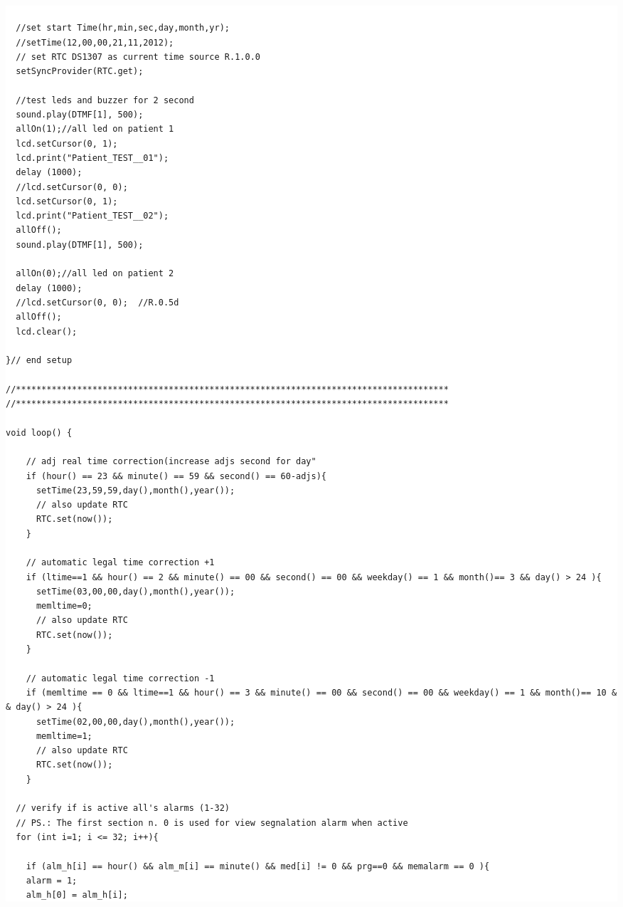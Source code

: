 ```

  //set start Time(hr,min,sec,day,month,yr);
  //setTime(12,00,00,21,11,2012);
  // set RTC DS1307 as current time source R.1.0.0
  setSyncProvider(RTC.get);

  //test leds and buzzer for 2 second
  sound.play(DTMF[1], 500);
  allOn(1);//all led on patient 1
  lcd.setCursor(0, 1);
  lcd.print("Patient_TEST__01");
  delay (1000);
  //lcd.setCursor(0, 0);
  lcd.setCursor(0, 1);
  lcd.print("Patient_TEST__02");
  allOff();
  sound.play(DTMF[1], 500);

  allOn(0);//all led on patient 2
  delay (1000);
  //lcd.setCursor(0, 0);  //R.0.5d
  allOff();
  lcd.clear();

}// end setup

//*************************************************************************************
//*************************************************************************************

void loop() {

    // adj real time correction(increase adjs second for day"
    if (hour() == 23 && minute() == 59 && second() == 60-adjs){
      setTime(23,59,59,day(),month(),year());
      // also update RTC
      RTC.set(now());
    }

    // automatic legal time correction +1
    if (ltime==1 && hour() == 2 && minute() == 00 && second() == 00 && weekday() == 1 && month()== 3 && day() > 24 ){
      setTime(03,00,00,day(),month(),year());
      memltime=0;
      // also update RTC
      RTC.set(now());
    }

    // automatic legal time correction -1
    if (memltime == 0 && ltime==1 && hour() == 3 && minute() == 00 && second() == 00 && weekday() == 1 && month()== 10 && day() > 24 ){
      setTime(02,00,00,day(),month(),year());
      memltime=1;
      // also update RTC
      RTC.set(now());
    }

  // verify if is active all's alarms (1-32)
  // PS.: The first section n. 0 is used for view segnalation alarm when active
  for (int i=1; i <= 32; i++){

    if (alm_h[i] == hour() && alm_m[i] == minute() && med[i] != 0 && prg==0 && memalarm == 0 ){
    alarm = 1;
    alm_h[0] = alm_h[i];
```